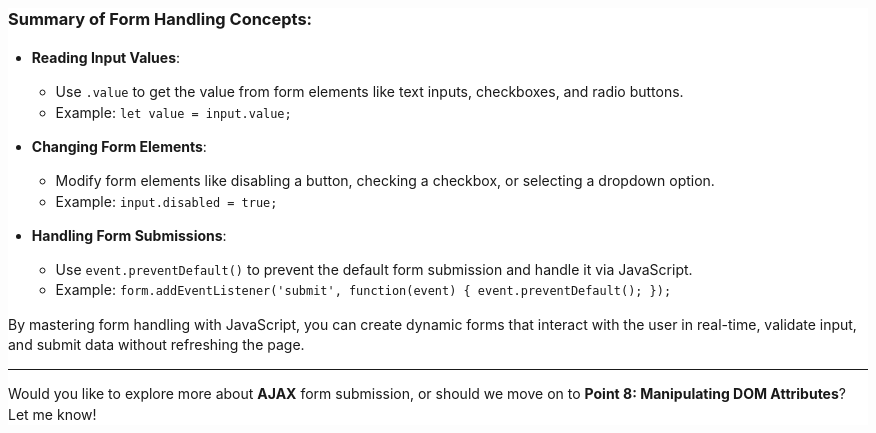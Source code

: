 
### **Summary of Form Handling Concepts:**

- **Reading Input Values**:
  - Use `.value` to get the value from form elements like text inputs, checkboxes, and radio buttons.
  - Example: `let value = input.value;`
  
- **Changing Form Elements**:
  - Modify form elements like disabling a button, checking a checkbox, or selecting a dropdown option.
  - Example: `input.disabled = true;`

- **Handling Form Submissions**:
  - Use `event.preventDefault()` to prevent the default form submission and handle it via JavaScript.
  - Example: `form.addEventListener('submit', function(event) { event.preventDefault(); });`

By mastering form handling with JavaScript, you can create dynamic forms that interact with the user in real-time, validate input, and submit data without refreshing the page.

---

Would you like to explore more about **AJAX** form submission, or should we move on to **Point 8: Manipulating DOM Attributes**? Let me know!